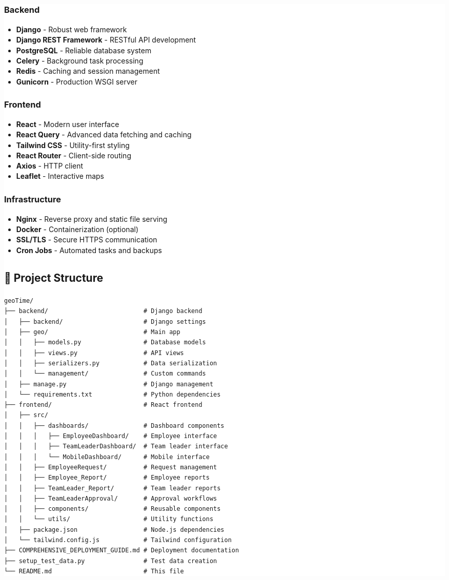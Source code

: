 ### **Backend**
- **Django** - Robust web framework
- **Django REST Framework** - RESTful API development
- **PostgreSQL** - Reliable database system
- **Celery** - Background task processing
- **Redis** - Caching and session management
- **Gunicorn** - Production WSGI server

### **Frontend**
- **React** - Modern user interface
- **React Query** - Advanced data fetching and caching
- **Tailwind CSS** - Utility-first styling
- **React Router** - Client-side routing
- **Axios** - HTTP client
- **Leaflet** - Interactive maps

### **Infrastructure**
- **Nginx** - Reverse proxy and static file serving
- **Docker** - Containerization (optional)
- **SSL/TLS** - Secure HTTPS communication
- **Cron Jobs** - Automated tasks and backups

## 📁 Project Structure

```
geoTime/
├── backend/                          # Django backend
│   ├── backend/                      # Django settings
│   ├── geo/                          # Main app
│   │   ├── models.py                 # Database models
│   │   ├── views.py                  # API views
│   │   ├── serializers.py            # Data serialization
│   │   └── management/               # Custom commands
│   ├── manage.py                     # Django management
│   └── requirements.txt              # Python dependencies
├── frontend/                         # React frontend
│   ├── src/
│   │   ├── dashboards/               # Dashboard components
│   │   │   ├── EmployeeDashboard/    # Employee interface
│   │   │   ├── TeamLeaderDashboard/  # Team leader interface
│   │   │   └── MobileDashboard/      # Mobile interface
│   │   ├── EmployeeRequest/          # Request management
│   │   ├── Employee_Report/          # Employee reports
│   │   ├── TeamLeader_Report/        # Team leader reports
│   │   ├── TeamLeaderApproval/       # Approval workflows
│   │   ├── components/               # Reusable components
│   │   └── utils/                    # Utility functions
│   ├── package.json                  # Node.js dependencies
│   └── tailwind.config.js            # Tailwind configuration
├── COMPREHENSIVE_DEPLOYMENT_GUIDE.md # Deployment documentation
├── setup_test_data.py                # Test data creation
└── README.md                         # This file
```
